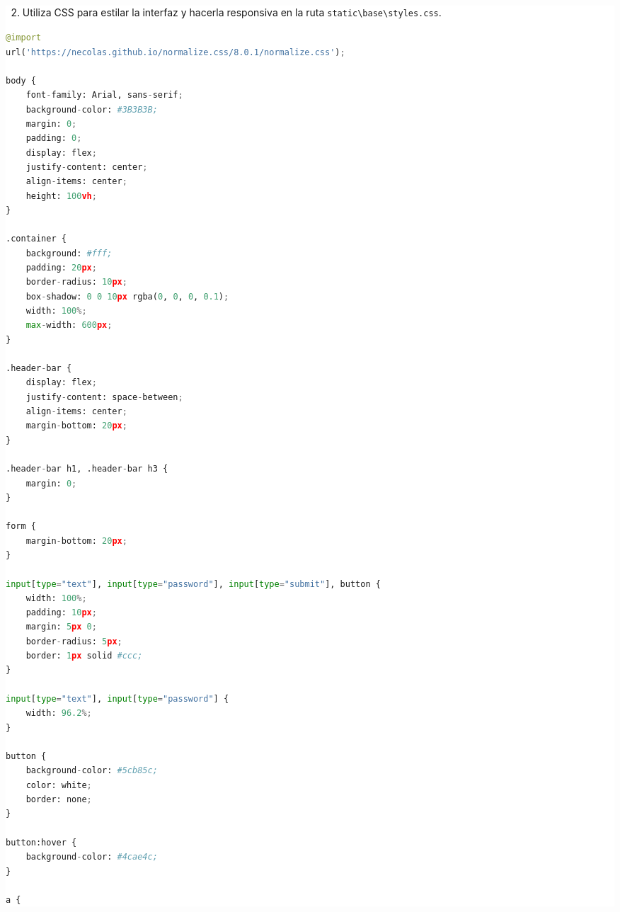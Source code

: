    
2. Utiliza CSS para estilar la interfaz y hacerla responsiva en la ruta `static\base\styles.css`.

```python
@import 
url('https://necolas.github.io/normalize.css/8.0.1/normalize.css');

body {
    font-family: Arial, sans-serif;
    background-color: #3B3B3B;
    margin: 0;
    padding: 0;
    display: flex;
    justify-content: center;
    align-items: center;
    height: 100vh;
}

.container {
    background: #fff;
    padding: 20px;
    border-radius: 10px;
    box-shadow: 0 0 10px rgba(0, 0, 0, 0.1);
    width: 100%;
    max-width: 600px;
}

.header-bar {
    display: flex;
    justify-content: space-between;
    align-items: center;
    margin-bottom: 20px;
}

.header-bar h1, .header-bar h3 {
    margin: 0;
}

form {
    margin-bottom: 20px;
}

input[type="text"], input[type="password"], input[type="submit"], button {
    width: 100%;
    padding: 10px;
    margin: 5px 0;
    border-radius: 5px;
    border: 1px solid #ccc;
}

input[type="text"], input[type="password"] {
    width: 96.2%;
}

button {
    background-color: #5cb85c;
    color: white;
    border: none;
}

button:hover {
    background-color: #4cae4c;
}

a {
```